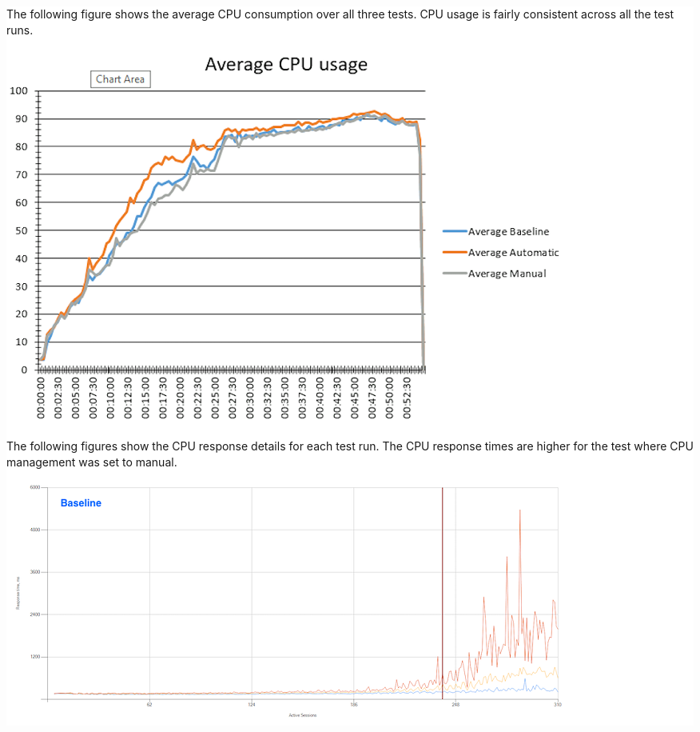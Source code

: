 The following figure shows the average CPU consumption over all three tests. CPU usage is fairly consistent across all the test runs. 

![Windows Server 2022 CPU Usage: Average](../images/TN-2087-WEM-Performance-Analysis_image14.png "Windows Server 2022 CPU Usage: Average")

The following figures show the CPU response details for each test run. The CPU response times are higher for the test where CPU management was set to manual.

![Windows Server 2022 CPU Usage: Baseline](../images/TN-2087-WEM-Performance-Analysis_image15.png "Windows Server 2022 CPU Usage: Baseline")
